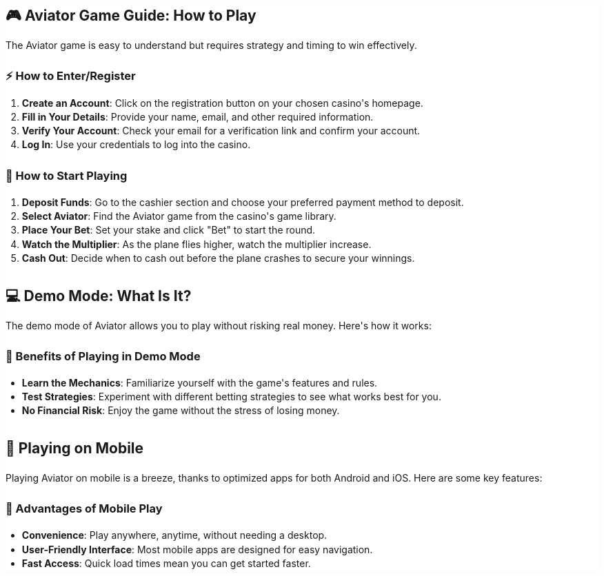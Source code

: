 ## 🎮 Aviator Game Guide: How to Play

The Aviator game is easy to understand but requires strategy and timing
to win effectively.

### ⚡ How to Enter/Register

1.  **Create an Account**: Click on the registration button on your
    chosen casino's homepage.
2.  **Fill in Your Details**: Provide your name, email, and other
    required information.
3.  **Verify Your Account**: Check your email for a verification link
    and confirm your account.
4.  **Log In**: Use your credentials to log into the casino.

### 🚀 How to Start Playing

1.  **Deposit Funds**: Go to the cashier section and choose your
    preferred payment method to deposit.
2.  **Select Aviator**: Find the Aviator game from the casino\'s game
    library.
3.  **Place Your Bet**: Set your stake and click "Bet" to start the
    round.
4.  **Watch the Multiplier**: As the plane flies higher, watch the
    multiplier increase.
5.  **Cash Out**: Decide when to cash out before the plane crashes to
    secure your winnings.

## 💻 Demo Mode: What Is It?

The demo mode of Aviator allows you to play without risking real money.
Here's how it works:

### 🌟 Benefits of Playing in Demo Mode

-   **Learn the Mechanics**: Familiarize yourself with the game\'s
    features and rules.
-   **Test Strategies**: Experiment with different betting strategies to
    see what works best for you.
-   **No Financial Risk**: Enjoy the game without the stress of losing
    money.

## 📱 Playing on Mobile

Playing Aviator on mobile is a breeze, thanks to optimized apps for both
Android and iOS. Here are some key features:

### 🎈 Advantages of Mobile Play

-   **Convenience**: Play anywhere, anytime, without needing a desktop.
-   **User-Friendly Interface**: Most mobile apps are designed for easy
    navigation.
-   **Fast Access**: Quick load times mean you can get started faster.
